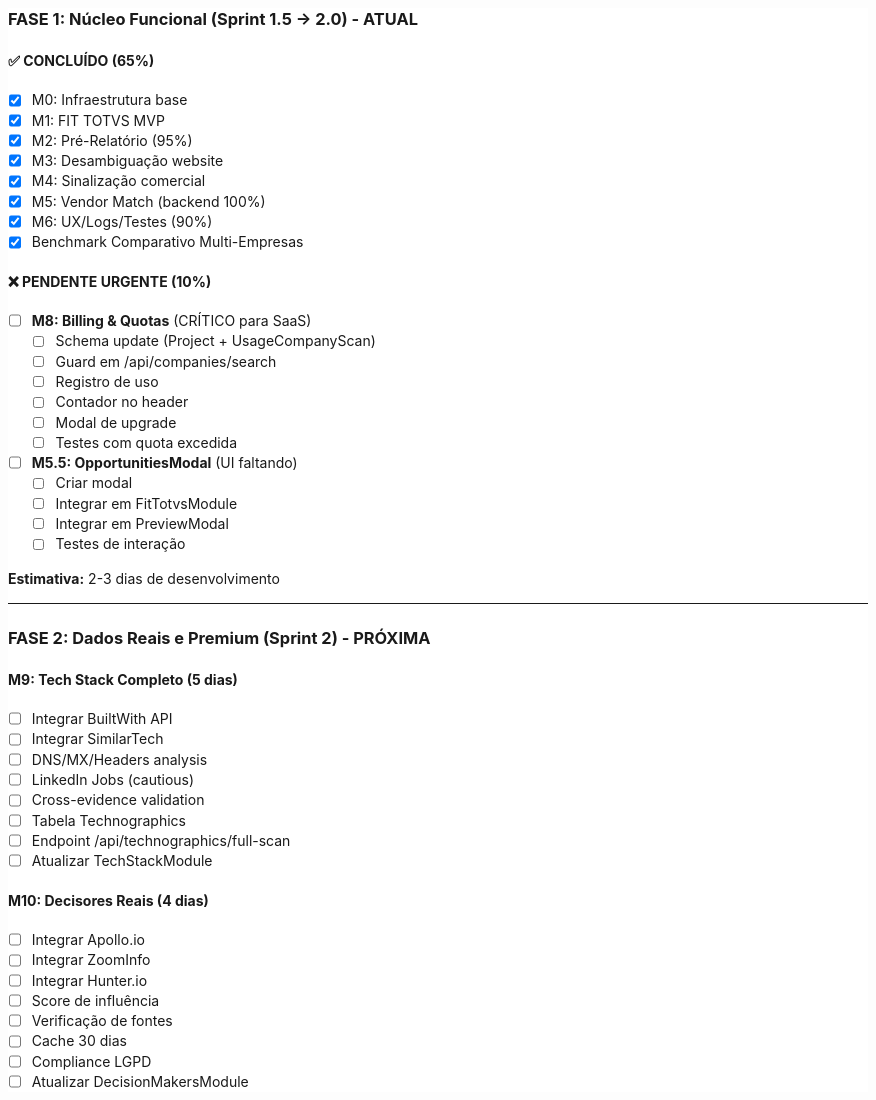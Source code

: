 ### FASE 1: Núcleo Funcional (Sprint 1.5 → 2.0) - **ATUAL**

#### ✅ CONCLUÍDO (65%)
- [x] M0: Infraestrutura base
- [x] M1: FIT TOTVS MVP
- [x] M2: Pré-Relatório (95%)
- [x] M3: Desambiguação website
- [x] M4: Sinalização comercial
- [x] M5: Vendor Match (backend 100%)
- [x] M6: UX/Logs/Testes (90%)
- [x] Benchmark Comparativo Multi-Empresas

#### ❌ PENDENTE URGENTE (10%)
- [ ] **M8: Billing & Quotas** (CRÍTICO para SaaS)
  - [ ] Schema update (Project + UsageCompanyScan)
  - [ ] Guard em /api/companies/search
  - [ ] Registro de uso
  - [ ] Contador no header
  - [ ] Modal de upgrade
  - [ ] Testes com quota excedida
  
- [ ] **M5.5: OpportunitiesModal** (UI faltando)
  - [ ] Criar modal
  - [ ] Integrar em FitTotvsModule
  - [ ] Integrar em PreviewModal
  - [ ] Testes de interação

**Estimativa:** 2-3 dias de desenvolvimento

---

### FASE 2: Dados Reais e Premium (Sprint 2) - **PRÓXIMA**

#### M9: Tech Stack Completo (5 dias)
- [ ] Integrar BuiltWith API
- [ ] Integrar SimilarTech
- [ ] DNS/MX/Headers analysis
- [ ] LinkedIn Jobs (cautious)
- [ ] Cross-evidence validation
- [ ] Tabela Technographics
- [ ] Endpoint /api/technographics/full-scan
- [ ] Atualizar TechStackModule

#### M10: Decisores Reais (4 dias)
- [ ] Integrar Apollo.io
- [ ] Integrar ZoomInfo
- [ ] Integrar Hunter.io
- [ ] Score de influência
- [ ] Verificação de fontes
- [ ] Cache 30 dias
- [ ] Compliance LGPD
- [ ] Atualizar DecisionMakersModule
